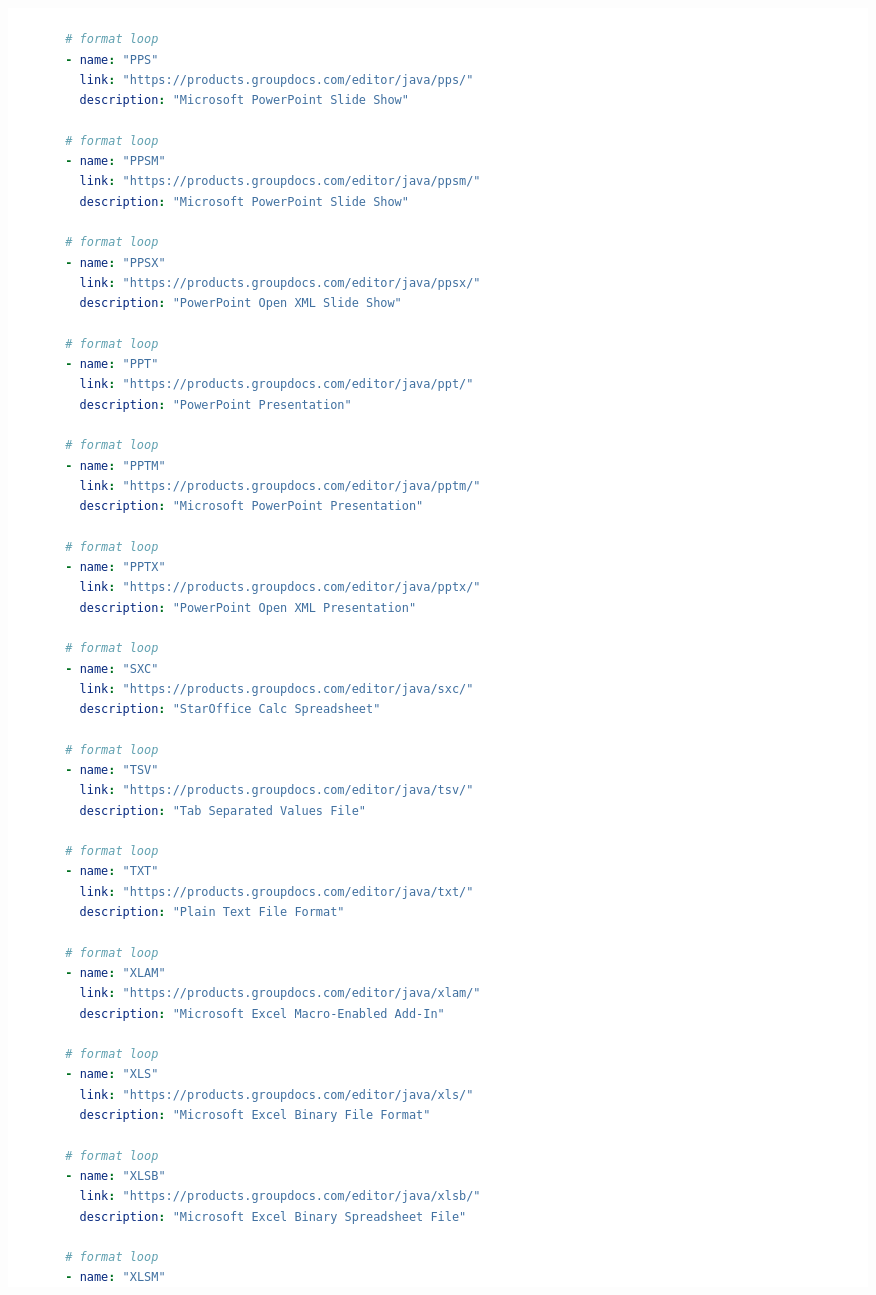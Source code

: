 ```yaml

        # format loop
        - name: "PPS"
          link: "https://products.groupdocs.com/editor/java/pps/"
          description: "Microsoft PowerPoint Slide Show"

        # format loop
        - name: "PPSM"
          link: "https://products.groupdocs.com/editor/java/ppsm/"
          description: "Microsoft PowerPoint Slide Show"

        # format loop
        - name: "PPSX"
          link: "https://products.groupdocs.com/editor/java/ppsx/"
          description: "PowerPoint Open XML Slide Show"

        # format loop
        - name: "PPT"
          link: "https://products.groupdocs.com/editor/java/ppt/"
          description: "PowerPoint Presentation"

        # format loop
        - name: "PPTM"
          link: "https://products.groupdocs.com/editor/java/pptm/"
          description: "Microsoft PowerPoint Presentation"

        # format loop
        - name: "PPTX"
          link: "https://products.groupdocs.com/editor/java/pptx/"
          description: "PowerPoint Open XML Presentation"

        # format loop
        - name: "SXC"
          link: "https://products.groupdocs.com/editor/java/sxc/"
          description: "StarOffice Calc Spreadsheet"

        # format loop
        - name: "TSV"
          link: "https://products.groupdocs.com/editor/java/tsv/"
          description: "Tab Separated Values File"

        # format loop
        - name: "TXT"
          link: "https://products.groupdocs.com/editor/java/txt/"
          description: "Plain Text File Format"

        # format loop
        - name: "XLAM"
          link: "https://products.groupdocs.com/editor/java/xlam/"
          description: "Microsoft Excel Macro-Enabled Add-In"

        # format loop
        - name: "XLS"
          link: "https://products.groupdocs.com/editor/java/xls/"
          description: "Microsoft Excel Binary File Format"

        # format loop
        - name: "XLSB"
          link: "https://products.groupdocs.com/editor/java/xlsb/"
          description: "Microsoft Excel Binary Spreadsheet File"

        # format loop
        - name: "XLSM"
```